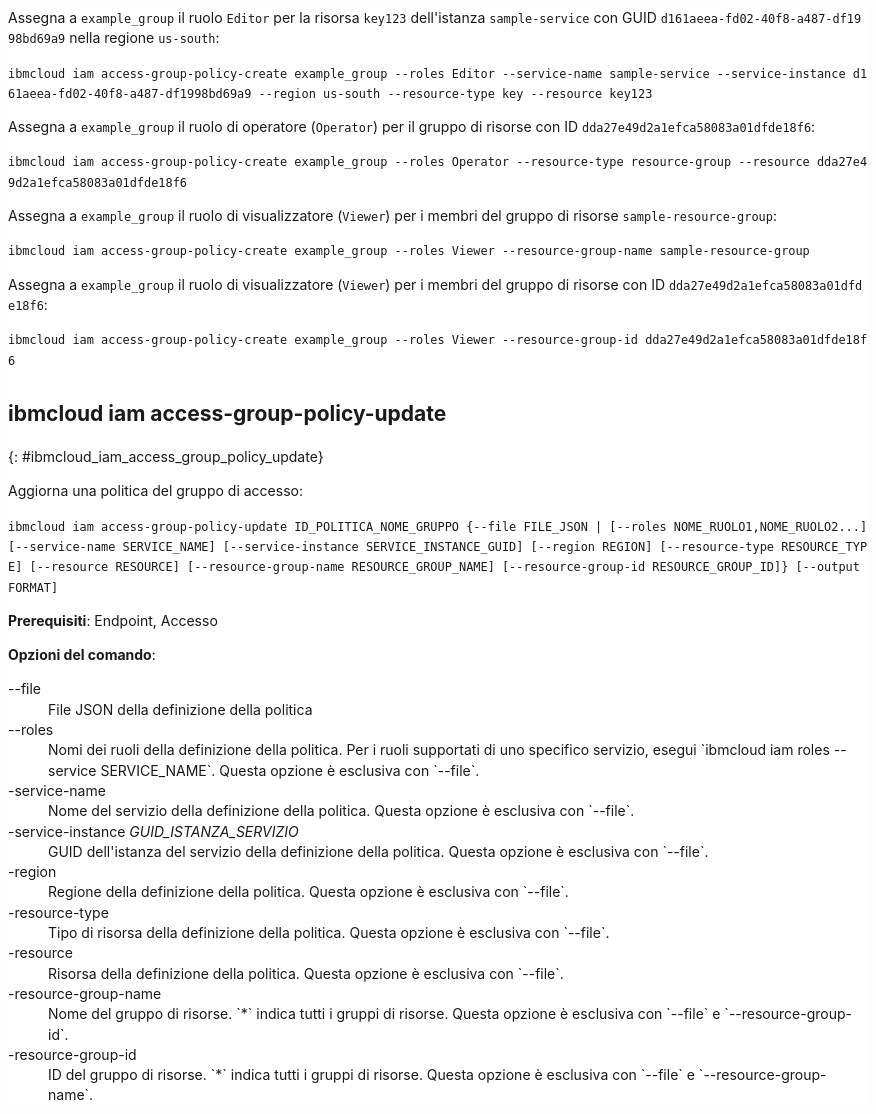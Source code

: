 Assegna a `example_group` il ruolo `Editor` per la risorsa `key123` dell'istanza `sample-service` con GUID `d161aeea-fd02-40f8-a487-df1998bd69a9` nella regione `us-south`:
```
ibmcloud iam access-group-policy-create example_group --roles Editor --service-name sample-service --service-instance d161aeea-fd02-40f8-a487-df1998bd69a9 --region us-south --resource-type key --resource key123
```

Assegna a `example_group` il ruolo di operatore (`Operator`) per il gruppo di risorse con ID `dda27e49d2a1efca58083a01dfde18f6`:
```
ibmcloud iam access-group-policy-create example_group --roles Operator --resource-type resource-group --resource dda27e49d2a1efca58083a01dfde18f6
```

Assegna a `example_group` il ruolo di visualizzatore (`Viewer`) per i membri del gruppo di risorse `sample-resource-group`:
```
ibmcloud iam access-group-policy-create example_group --roles Viewer --resource-group-name sample-resource-group
```

Assegna a `example_group` il ruolo di visualizzatore (`Viewer`) per i membri del gruppo di risorse con ID `dda27e49d2a1efca58083a01dfde18f6`:
```
ibmcloud iam access-group-policy-create example_group --roles Viewer --resource-group-id dda27e49d2a1efca58083a01dfde18f6
```

## ibmcloud iam access-group-policy-update
{: #ibmcloud_iam_access_group_policy_update}

Aggiorna una politica del gruppo di accesso:
```
ibmcloud iam access-group-policy-update ID_POLITICA_NOME_GRUPPO {--file FILE_JSON | [--roles NOME_RUOLO1,NOME_RUOLO2...] [--service-name SERVICE_NAME] [--service-instance SERVICE_INSTANCE_GUID] [--region REGION] [--resource-type RESOURCE_TYPE] [--resource RESOURCE] [--resource-group-name RESOURCE_GROUP_NAME] [--resource-group-id RESOURCE_GROUP_ID]} [--output FORMAT]
```

<strong>Prerequisiti</strong>:  Endpoint, Accesso

<strong>Opzioni del comando</strong>:
<dl>
  <dt>--file</dt>
  <dd>File JSON della definizione della politica</dd>
  <dt>--roles</dt>
  <dd>Nomi dei ruoli della definizione della politica. Per i ruoli supportati di uno specifico servizio, esegui `ibmcloud iam roles --service SERVICE_NAME`. Questa opzione è esclusiva con `--file`.</dd>
  <dt>-service-name</dt>
  <dd>Nome del servizio della definizione della politica. Questa opzione è esclusiva con `--file`.</dd>
  <dt>-service-instance <i>GUID_ISTANZA_SERVIZIO</i></dt>
  <dd>GUID dell'istanza del servizio della definizione della politica. Questa opzione è esclusiva con `--file`.</dd>
  <dt>-region</dt>
  <dd>Regione della definizione della politica. Questa opzione è esclusiva con `--file`.</dd>
  <dt>-resource-type</dt>
  <dd>Tipo di risorsa della definizione della politica. Questa opzione è esclusiva con `--file`.</dd>
  <dt>-resource</dt>
  <dd>Risorsa della definizione della politica. Questa opzione è esclusiva con `--file`.</dd>
  <dt>-resource-group-name</dt>
  <dd>Nome del gruppo di risorse. `*` indica tutti i gruppi di risorse. Questa opzione è esclusiva con `--file` e `--resource-group-id`.</dd>
  <dt>-resource-group-id</dt>
  <dd>ID del gruppo di risorse. `*` indica tutti i gruppi di risorse. Questa opzione è esclusiva con `--file` e `--resource-group-name`.</dd>